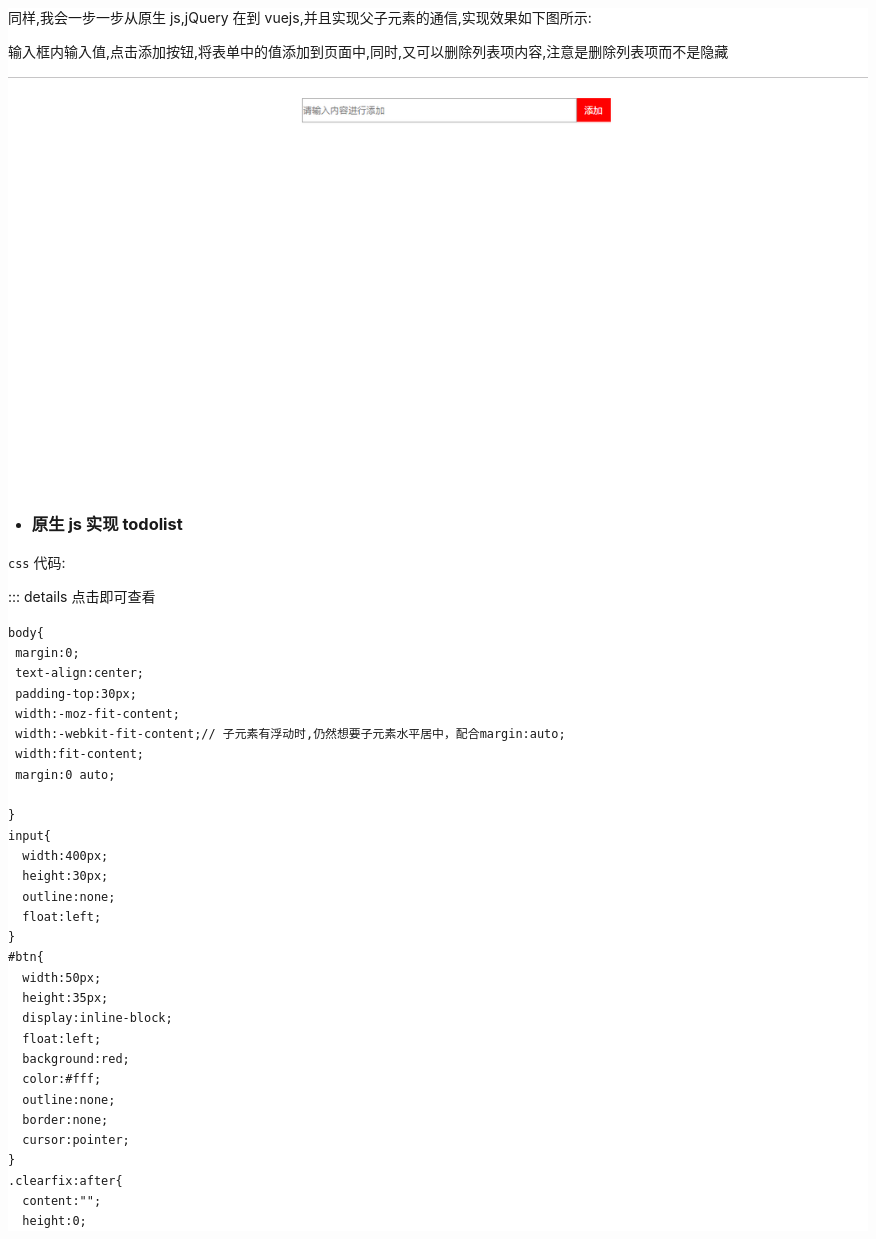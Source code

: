 同样,我会一步一步从原生 js,jQuery 在到 vuejs,并且实现父子元素的通信,实现效果如下图所示:

输入框内输入值,点击添加按钮,将表单中的值添加到页面中,同时,又可以删除列表项内容,注意是删除列表项而不是隐藏

<div align="center">
<img class="medium-zoom lazy" loading="lazy"  src ="../images/framework-article-imgs/vue-component-pass-value/vue-03.gif" alt="JSX" />
</div>

- ### 原生 js 实现 todolist

`css` 代码:

::: details 点击即可查看

```
body{
 margin:0;
 text-align:center;
 padding-top:30px;
 width:-moz-fit-content;
 width:-webkit-fit-content;// 子元素有浮动时,仍然想要子元素水平居中，配合margin:auto;
 width:fit-content;
 margin:0 auto;

}
input{
  width:400px;
  height:30px;
  outline:none;
  float:left;
}
#btn{
  width:50px;
  height:35px;
  display:inline-block;
  float:left;
  background:red;
  color:#fff;
  outline:none;
  border:none;
  cursor:pointer;
}
.clearfix:after{
  content:"";
  height:0;
```